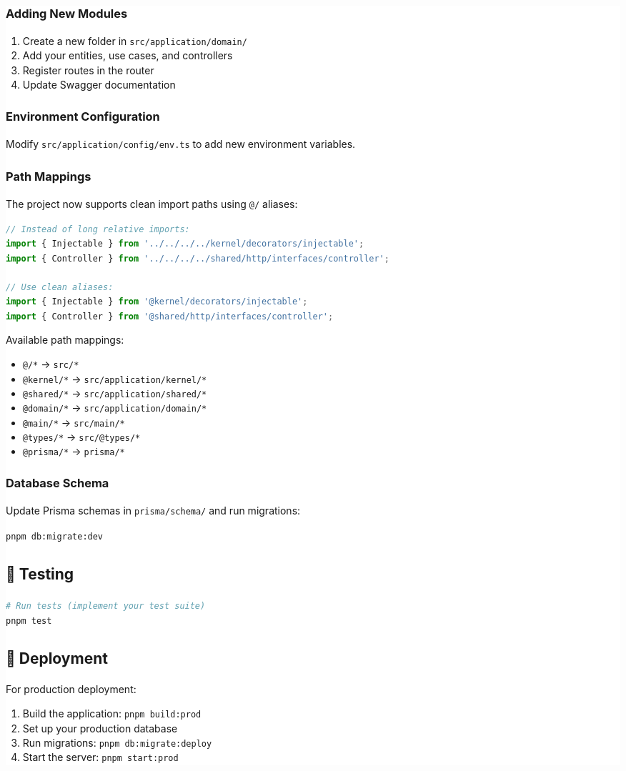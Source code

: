### Adding New Modules

1. Create a new folder in `src/application/domain/`
2. Add your entities, use cases, and controllers
3. Register routes in the router
4. Update Swagger documentation

### Environment Configuration

Modify `src/application/config/env.ts` to add new environment variables.

### Path Mappings

The project now supports clean import paths using `@/` aliases:

```typescript
// Instead of long relative imports:
import { Injectable } from '../../../../kernel/decorators/injectable';
import { Controller } from '../../../../shared/http/interfaces/controller';

// Use clean aliases:
import { Injectable } from '@kernel/decorators/injectable';
import { Controller } from '@shared/http/interfaces/controller';
```

Available path mappings:
- `@/*` → `src/*`
- `@kernel/*` → `src/application/kernel/*`
- `@shared/*` → `src/application/shared/*`
- `@domain/*` → `src/application/domain/*`
- `@main/*` → `src/main/*`
- `@types/*` → `src/@types/*`
- `@prisma/*` → `prisma/*`

### Database Schema

Update Prisma schemas in `prisma/schema/` and run migrations:

```bash
pnpm db:migrate:dev
```

## 🧪 Testing

```bash
# Run tests (implement your test suite)
pnpm test
```

## 🚀 Deployment

For production deployment:

1. Build the application: `pnpm build:prod`
2. Set up your production database
3. Run migrations: `pnpm db:migrate:deploy`
4. Start the server: `pnpm start:prod`
